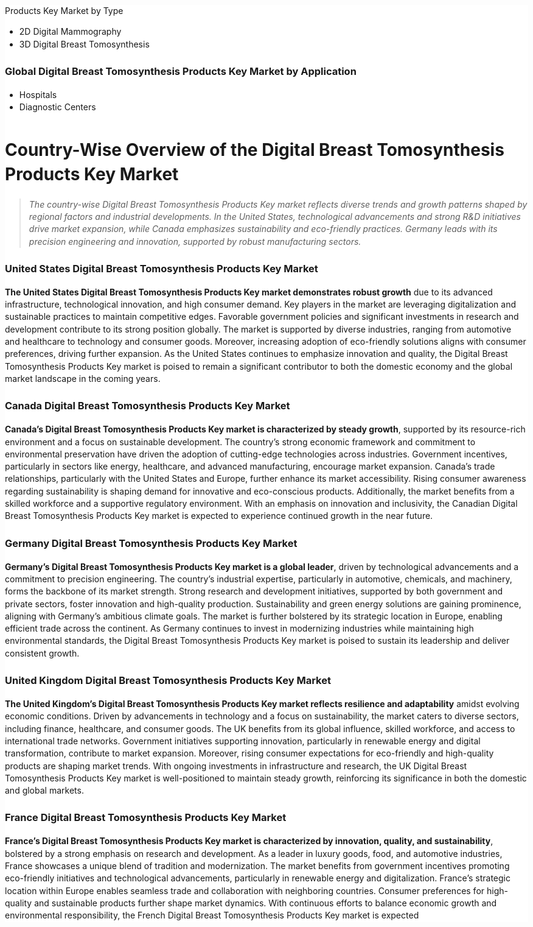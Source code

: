 Products Key Market by Type</h3><ul><li>2D Digital Mammography</li><li>3D Digital Breast Tomosynthesis</li></ul><h3>Global Digital Breast Tomosynthesis Products Key Market by Application</h3><ul><li>Hospitals</li><li>Diagnostic Centers</li></ul><h1><span class="">Country-Wise Overview of the Digital Breast Tomosynthesis Products Key Market<br /></span></h1><blockquote><p><em><span class="">The country-wise Digital Breast Tomosynthesis Products Key market reflects diverse trends and growth patterns shaped by regional factors and industrial developments. In the United States, technological advancements and strong R&amp;D initiatives drive market expansion, while Canada emphasizes sustainability and eco-friendly practices. Germany leads with its precision engineering and innovation, supported by robust manufacturing sectors.</span></em></p></blockquote><h3><strong>United States Digital Breast Tomosynthesis Products Key Market</strong></h3><p><strong>The United States Digital Breast Tomosynthesis Products Key market demonstrates robust growth</strong> due to its advanced infrastructure, technological innovation, and high consumer demand. Key players in the market are leveraging digitalization and sustainable practices to maintain competitive edges. Favorable government policies and significant investments in research and development contribute to its strong position globally. The market is supported by diverse industries, ranging from automotive and healthcare to technology and consumer goods. Moreover, increasing adoption of eco-friendly solutions aligns with consumer preferences, driving further expansion. As the United States continues to emphasize innovation and quality, the Digital Breast Tomosynthesis Products Key market is poised to remain a significant contributor to both the domestic economy and the global market landscape in the coming years.</p><h3><strong>Canada Digital Breast Tomosynthesis Products Key Market</strong></h3><p><strong>Canada&rsquo;s Digital Breast Tomosynthesis Products Key market is characterized by steady growth</strong>, supported by its resource-rich environment and a focus on sustainable development. The country&rsquo;s strong economic framework and commitment to environmental preservation have driven the adoption of cutting-edge technologies across industries. Government incentives, particularly in sectors like energy, healthcare, and advanced manufacturing, encourage market expansion. Canada&rsquo;s trade relationships, particularly with the United States and Europe, further enhance its market accessibility. Rising consumer awareness regarding sustainability is shaping demand for innovative and eco-conscious products. Additionally, the market benefits from a skilled workforce and a supportive regulatory environment. With an emphasis on innovation and inclusivity, the Canadian Digital Breast Tomosynthesis Products Key market is expected to experience continued growth in the near future.</p><h3><strong>Germany Digital Breast Tomosynthesis Products Key Market</strong></h3><p><strong>Germany&rsquo;s Digital Breast Tomosynthesis Products Key market is a global leader</strong>, driven by technological advancements and a commitment to precision engineering. The country&rsquo;s industrial expertise, particularly in automotive, chemicals, and machinery, forms the backbone of its market strength. Strong research and development initiatives, supported by both government and private sectors, foster innovation and high-quality production. Sustainability and green energy solutions are gaining prominence, aligning with Germany&rsquo;s ambitious climate goals. The market is further bolstered by its strategic location in Europe, enabling efficient trade across the continent. As Germany continues to invest in modernizing industries while maintaining high environmental standards, the Digital Breast Tomosynthesis Products Key market is poised to sustain its leadership and deliver consistent growth.</p><h3><strong>United Kingdom Digital Breast Tomosynthesis Products Key Market</strong></h3><p><strong>The United Kingdom&rsquo;s Digital Breast Tomosynthesis Products Key market reflects resilience and adaptability</strong> amidst evolving economic conditions. Driven by advancements in technology and a focus on sustainability, the market caters to diverse sectors, including finance, healthcare, and consumer goods. The UK benefits from its global influence, skilled workforce, and access to international trade networks. Government initiatives supporting innovation, particularly in renewable energy and digital transformation, contribute to market expansion. Moreover, rising consumer expectations for eco-friendly and high-quality products are shaping market trends. With ongoing investments in infrastructure and research, the UK Digital Breast Tomosynthesis Products Key market is well-positioned to maintain steady growth, reinforcing its significance in both the domestic and global markets.</p><h3><strong>France Digital Breast Tomosynthesis Products Key Market</strong></h3><p><strong>France&rsquo;s Digital Breast Tomosynthesis Products Key market is characterized by innovation, quality, and sustainability</strong>, bolstered by a strong emphasis on research and development. As a leader in luxury goods, food, and automotive industries, France showcases a unique blend of tradition and modernization. The market benefits from government incentives promoting eco-friendly initiatives and technological advancements, particularly in renewable energy and digitalization. France&rsquo;s strategic location within Europe enables seamless trade and collaboration with neighboring countries. Consumer preferences for high-quality and sustainable products further shape market dynamics. With continuous efforts to balance economic growth and environmental responsibility, the French Digital Breast Tomosynthesis Products Key market is expected